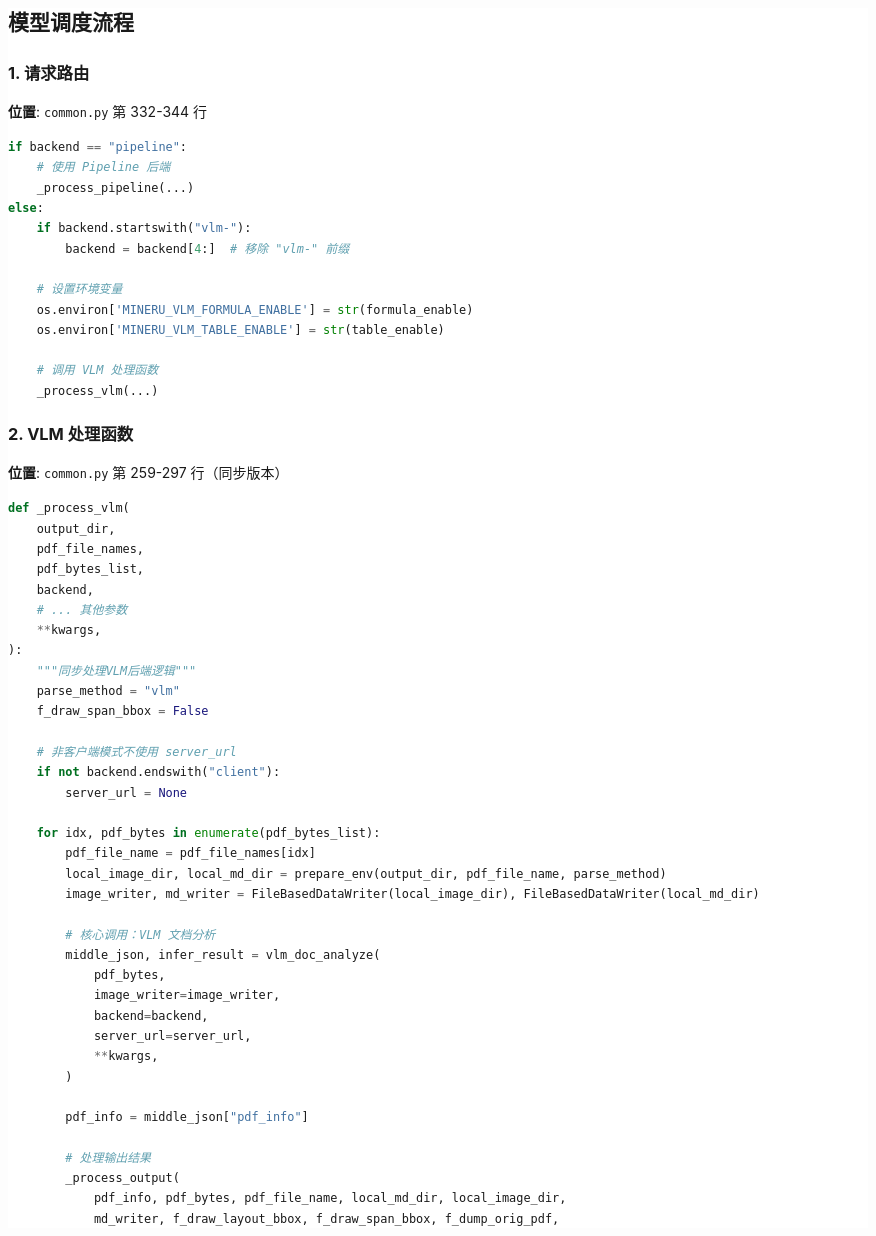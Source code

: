 ## 模型调度流程

### 1. 请求路由

**位置**: `common.py` 第 332-344 行

```python
if backend == "pipeline":
    # 使用 Pipeline 后端
    _process_pipeline(...)
else:
    if backend.startswith("vlm-"):
        backend = backend[4:]  # 移除 "vlm-" 前缀
    
    # 设置环境变量
    os.environ['MINERU_VLM_FORMULA_ENABLE'] = str(formula_enable)
    os.environ['MINERU_VLM_TABLE_ENABLE'] = str(table_enable)
    
    # 调用 VLM 处理函数
    _process_vlm(...)
```

### 2. VLM 处理函数

**位置**: `common.py` 第 259-297 行（同步版本）

```python
def _process_vlm(
    output_dir,
    pdf_file_names,
    pdf_bytes_list,
    backend,
    # ... 其他参数
    **kwargs,
):
    """同步处理VLM后端逻辑"""
    parse_method = "vlm"
    f_draw_span_bbox = False
    
    # 非客户端模式不使用 server_url
    if not backend.endswith("client"):
        server_url = None

    for idx, pdf_bytes in enumerate(pdf_bytes_list):
        pdf_file_name = pdf_file_names[idx]
        local_image_dir, local_md_dir = prepare_env(output_dir, pdf_file_name, parse_method)
        image_writer, md_writer = FileBasedDataWriter(local_image_dir), FileBasedDataWriter(local_md_dir)

        # 核心调用：VLM 文档分析
        middle_json, infer_result = vlm_doc_analyze(
            pdf_bytes, 
            image_writer=image_writer, 
            backend=backend, 
            server_url=server_url, 
            **kwargs,
        )

        pdf_info = middle_json["pdf_info"]
        
        # 处理输出结果
        _process_output(
            pdf_info, pdf_bytes, pdf_file_name, local_md_dir, local_image_dir,
            md_writer, f_draw_layout_bbox, f_draw_span_bbox, f_dump_orig_pdf,
```